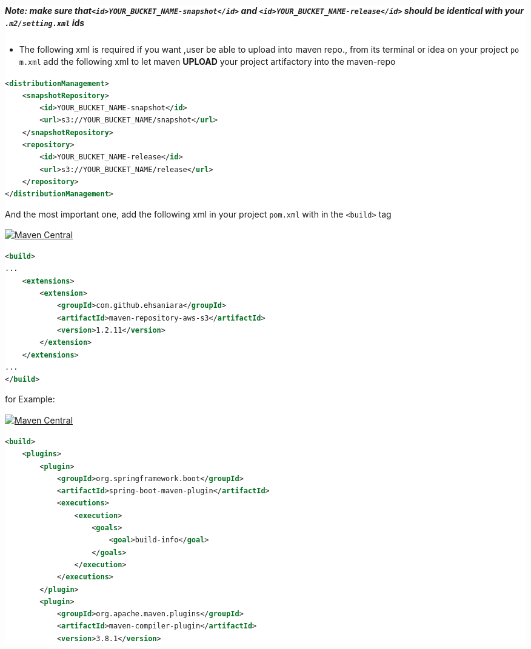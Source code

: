 ##### Note: make sure that```<id>YOUR_BUCKET_NAME-snapshot</id>``` and ```<id>YOUR_BUCKET_NAME-release</id>``` should be identical with your ```.m2/setting.xml``` ids

* The following xml is required if you want ,user be able to upload into maven repo., from its terminal or idea
on your project ```pom.xml``` add the following xml to let maven **UPLOAD** your project artifactory into the maven-repo 
```xml
<distributionManagement>
    <snapshotRepository>
        <id>YOUR_BUCKET_NAME-snapshot</id>
        <url>s3://YOUR_BUCKET_NAME/snapshot</url>
    </snapshotRepository>
    <repository>
        <id>YOUR_BUCKET_NAME-release</id>
        <url>s3://YOUR_BUCKET_NAME/release</url>
    </repository>
</distributionManagement>

```

And the most important one, add the following xml in your project ```pom.xml``` with in the ```<build>``` tag

[![Maven Central](https://maven-badges.herokuapp.com/maven-central/com.github.ehsaniara/maven-repository-aws-s3/badge.svg)](https://maven-badges.herokuapp.com/maven-central/com.github.ehsaniara/maven-repository-aws-s3)

```xml
<build>
...
    <extensions>
        <extension>
            <groupId>com.github.ehsaniara</groupId>
            <artifactId>maven-repository-aws-s3</artifactId>
            <version>1.2.11</version>
        </extension>
    </extensions>
...
</build>
```

for Example:

[![Maven Central](https://maven-badges.herokuapp.com/maven-central/com.github.ehsaniara/maven-repository-aws-s3/badge.svg)](https://maven-badges.herokuapp.com/maven-central/com.github.ehsaniara/maven-repository-aws-s3)

```xml
<build>
    <plugins>
        <plugin>
            <groupId>org.springframework.boot</groupId>
            <artifactId>spring-boot-maven-plugin</artifactId>
            <executions>
                <execution>
                    <goals>
                        <goal>build-info</goal>
                    </goals>
                </execution>
            </executions>
        </plugin>
        <plugin>
            <groupId>org.apache.maven.plugins</groupId>
            <artifactId>maven-compiler-plugin</artifactId>
            <version>3.8.1</version>
```